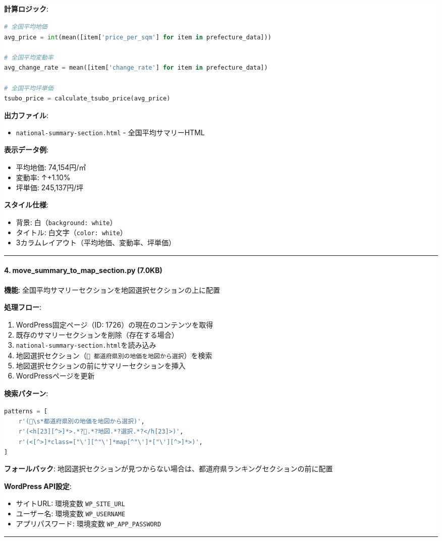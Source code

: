 **計算ロジック**:
```python
# 全国平均地価
avg_price = int(mean([item['price_per_sqm'] for item in prefecture_data]))

# 全国平均変動率
avg_change_rate = mean([item['change_rate'] for item in prefecture_data])

# 全国平均坪単価
tsubo_price = calculate_tsubo_price(avg_price)
```

**出力ファイル**:
- `national-summary-section.html` - 全国平均サマリーHTML

**表示データ例**:
- 平均地価: 74,154円/㎡
- 変動率: ↑+1.10%
- 坪単価: 245,137円/坪

**スタイル仕様**:
- 背景: 白（`background: white`）
- タイトル: 白文字（`color: white`）
- 3カラムレイアウト（平均地価、変動率、坪単価）

---

#### 4. move_summary_to_map_section.py (7.0KB)
**機能**: 全国平均サマリーセクションを地図選択セクションの上に配置

**処理フロー**:
1. WordPress固定ページ（ID: 1726）の現在のコンテンツを取得
2. 既存のサマリーセクションを削除（存在する場合）
3. `national-summary-section.html`を読み込み
4. 地図選択セクション（`📍 都道府県別の地価を地図から選択`）を検索
5. 地図選択セクションの前にサマリーセクションを挿入
6. WordPressページを更新

**検索パターン**:
```python
patterns = [
    r'(📍\s*都道府県別の地価を地図から選択)',
    r'(<h[23][^>]*>.*?📍.*?地図.*?選択.*?</h[23]>)',
    r'(<[^>]*class=["\'][^"\']*map[^"\']*["\'][^>]*>)',
]
```

**フォールバック**:
地図選択セクションが見つからない場合は、都道府県ランキングセクションの前に配置

**WordPress API設定**:
- サイトURL: 環境変数 `WP_SITE_URL`
- ユーザー名: 環境変数 `WP_USERNAME`
- アプリパスワード: 環境変数 `WP_APP_PASSWORD`

---
